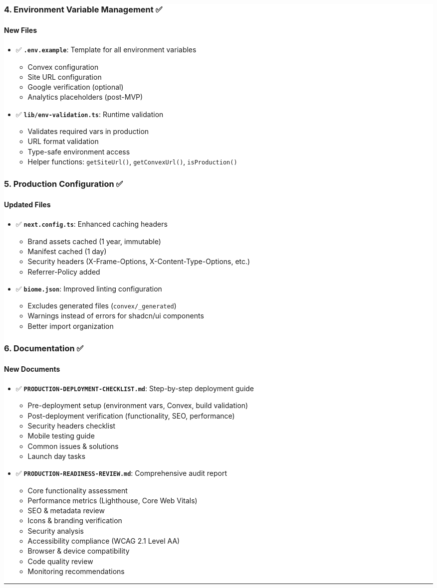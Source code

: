 ### 4. Environment Variable Management ✅

#### New Files
- ✅ **`.env.example`**: Template for all environment variables
  - Convex configuration
  - Site URL configuration
  - Google verification (optional)
  - Analytics placeholders (post-MVP)

- ✅ **`lib/env-validation.ts`**: Runtime validation
  - Validates required vars in production
  - URL format validation
  - Type-safe environment access
  - Helper functions: `getSiteUrl()`, `getConvexUrl()`, `isProduction()`

### 5. Production Configuration ✅

#### Updated Files
- ✅ **`next.config.ts`**: Enhanced caching headers
  - Brand assets cached (1 year, immutable)
  - Manifest cached (1 day)
  - Security headers (X-Frame-Options, X-Content-Type-Options, etc.)
  - Referrer-Policy added

- ✅ **`biome.json`**: Improved linting configuration
  - Excludes generated files (`convex/_generated`)
  - Warnings instead of errors for shadcn/ui components
  - Better import organization

### 6. Documentation ✅

#### New Documents
- ✅ **`PRODUCTION-DEPLOYMENT-CHECKLIST.md`**: Step-by-step deployment guide
  - Pre-deployment setup (environment vars, Convex, build validation)
  - Post-deployment verification (functionality, SEO, performance)
  - Security headers checklist
  - Mobile testing guide
  - Common issues & solutions
  - Launch day tasks

- ✅ **`PRODUCTION-READINESS-REVIEW.md`**: Comprehensive audit report
  - Core functionality assessment
  - Performance metrics (Lighthouse, Core Web Vitals)
  - SEO & metadata review
  - Icons & branding verification
  - Security analysis
  - Accessibility compliance (WCAG 2.1 Level AA)
  - Browser & device compatibility
  - Code quality review
  - Monitoring recommendations

---
